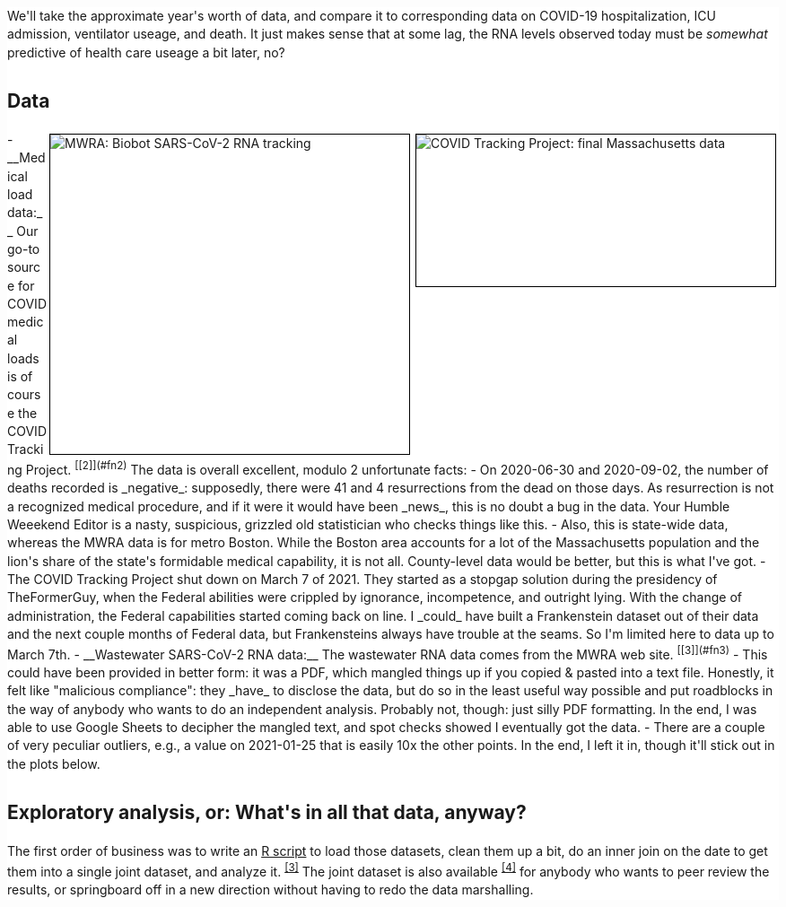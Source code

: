 We'll take the approximate year's worth of data, and compare it to corresponding data on
COVID-19 hospitalization, ICU admission, ventilator useage, and death.  It just makes
sense that at some lag, the RNA levels observed today must be _somewhat_ predictive of
health care useage a bit later, no?  

## Data  

<img src="{{ site.baseurl }}/images/2021-05-21-wastewater-redux-covid-tracking-project.jpg" width="400" height="169" alt="COVID Tracking Project: final Massachusetts data" title="COVID Tracking Project: final Massachusetts data" style="float: right; margin: 3px 3px 3px 3px; border: 1px solid #000000;"/>
<img src="{{ site.baseurl }}/images/2021-05-21-wastewater-redux-mwra.jpg" width="400" height="356" alt="MWRA: Biobot SARS-CoV-2 RNA tracking" title="MWRA: Biobot SARS-CoV-2 RNA tracking" style="float: right; margin: 3px 3px 3px 3px; border: 1px solid #000000;"/>
- __Medical load data:__ Our go-to source for COVID medical loads is of course the COVID
  Tracking Project.  <sup id="fn2a">[[2]](#fn2)</sup>  The data is overall excellent,
  modulo 2 unfortunate facts:  
  - On 2020-06-30 and 2020-09-02, the number of deaths recorded is _negative_: supposedly,
    there were 41 and 4 resurrections from the dead on those days.  As resurrection is not
    a recognized medical procedure, and if it were it would have been _news_, this is no
    doubt a bug in the data.  Your Humble Weeekend Editor is a nasty, suspicious, grizzled
    old statistician who checks things like this.  
  - Also, this is state-wide data, whereas the MWRA data is for metro Boston.  While the
    Boston area accounts for a lot of the Massachusetts population and the lion's share of
    the state's formidable medical capability, it is not all.  County-level data would be
    better, but this is what I've got.  
  - The COVID Tracking Project shut down on March 7 of 2021.  They started as a stopgap
    solution during the presidency of TheFormerGuy, when the Federal abilities were
    crippled by ignorance, incompetence, and outright lying.  With the change of
    administration, the Federal capabilities started coming back on line.  I _could_ have
    built a Frankenstein dataset out of their data and the next couple months of Federal
    data, but Frankensteins always have trouble at the seams.  So I'm limited here to data
    up to March 7th.  
- __Wastewater SARS-CoV-2 RNA data:__ The wastewater RNA data comes from the MWRA web 
  site. <sup id="fn3a">[[3]](#fn3)</sup>
  - This could have been provided in better form: it was a PDF, which mangled things up if
    you copied & pasted into a text file.  Honestly, it felt like "malicious compliance":
    they _have_ to disclose the data, but do so in the least useful way possible and put
    roadblocks in the way of anybody who wants to do an independent analysis.  Probably
    not, though: just silly PDF formatting.  In the end, I was able to use Google Sheets
    to decipher the mangled text, and spot checks showed I eventually got the data.
  - There are a couple of very peculiar outliers, e.g., a value on 2021-01-25 that is
    easily 10x the other points.  In the end, I left it in, though it'll stick out in the
    plots below.  

## Exploratory analysis, or: What's in all that data, anyway?  

The first order of business was to write an [R script](https://www.r-project.org) to load
those datasets, clean them up a bit, do an inner join on the date to get them into a
single joint dataset, and analyze it.  <sup id="fn3a">[[3]](#fn3)</sup>  The joint dataset
is also available <sup id="fn4a">[[4]](#fn4)</sup> for anybody who wants to peer review
the results, or springboard off in a new direction without having to redo the data
marshalling.  
